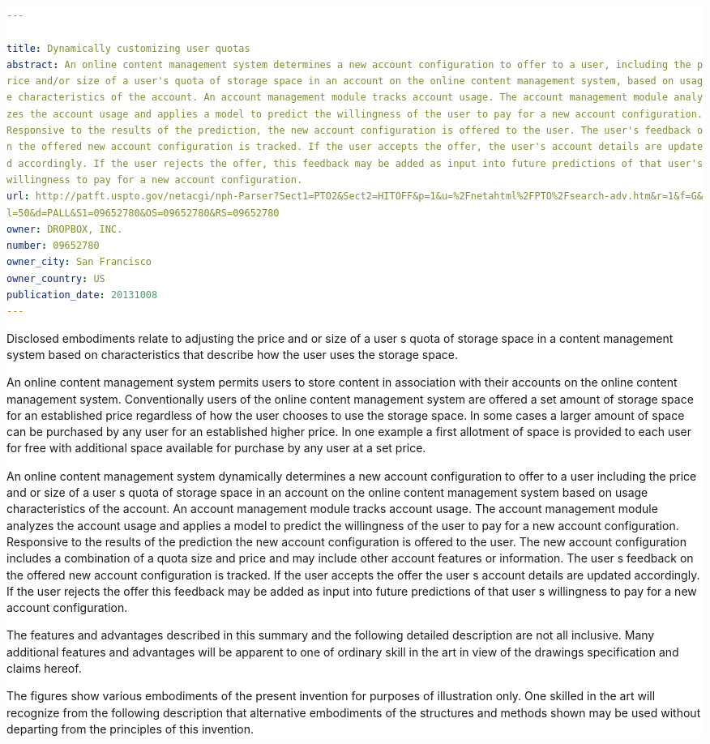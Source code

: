 ```yaml
---

title: Dynamically customizing user quotas
abstract: An online content management system determines a new account configuration to offer to a user, including the price and/or size of a user's quota of storage space in an account on the online content management system, based on usage characteristics of the account. An account management module tracks account usage. The account management module analyzes the account usage and applies a model to predict the willingness of the user to pay for a new account configuration. Responsive to the results of the prediction, the new account configuration is offered to the user. The user's feedback on the offered new account configuration is tracked. If the user accepts the offer, the user's account details are updated accordingly. If the user rejects the offer, this feedback may be added as input into future predictions of that user's willingness to pay for a new account configuration.
url: http://patft.uspto.gov/netacgi/nph-Parser?Sect1=PTO2&Sect2=HITOFF&p=1&u=%2Fnetahtml%2FPTO%2Fsearch-adv.htm&r=1&f=G&l=50&d=PALL&S1=09652780&OS=09652780&RS=09652780
owner: DROPBOX, INC.
number: 09652780
owner_city: San Francisco
owner_country: US
publication_date: 20131008
---
```

Disclosed embodiments relate to adjusting the price and or size of a user s quota of storage space in a content management system based on characteristics that describe how the user uses the storage space.

An online content management system permits users to store content in association with their accounts on the online content management system. Conventionally users of the online content management system are offered a set amount of storage space for an established price regardless of how the user chooses to use the storage space. In some cases a larger amount of space can be purchased by any user for an established higher price. In one example a first allotment of space is provided to each user for free with additional space available for purchase by any user at a set price.

An online content management system dynamically determines a new account configuration to offer to a user including the price and or size of a user s quota of storage space in an account on the online content management system based on usage characteristics of the account. An account management module tracks account usage. The account management module analyzes the account usage and applies a model to predict the willingness of the user to pay for a new account configuration. Responsive to the results of the prediction the new account configuration is offered to the user. The new account configuration includes a combination of a quota size and price and may include other account features or information. The user s feedback on the offered new account configuration is tracked. If the user accepts the offer the user s account details are updated accordingly. If the user rejects the offer this feedback may be added as input into future predictions of that user s willingness to pay for a new account configuration.

The features and advantages described in this summary and the following detailed description are not all inclusive. Many additional features and advantages will be apparent to one of ordinary skill in the art in view of the drawings specification and claims hereof.

The figures show various embodiments of the present invention for purposes of illustration only. One skilled in the art will recognize from the following description that alternative embodiments of the structures and methods shown may be used without departing from the principles of this invention.

